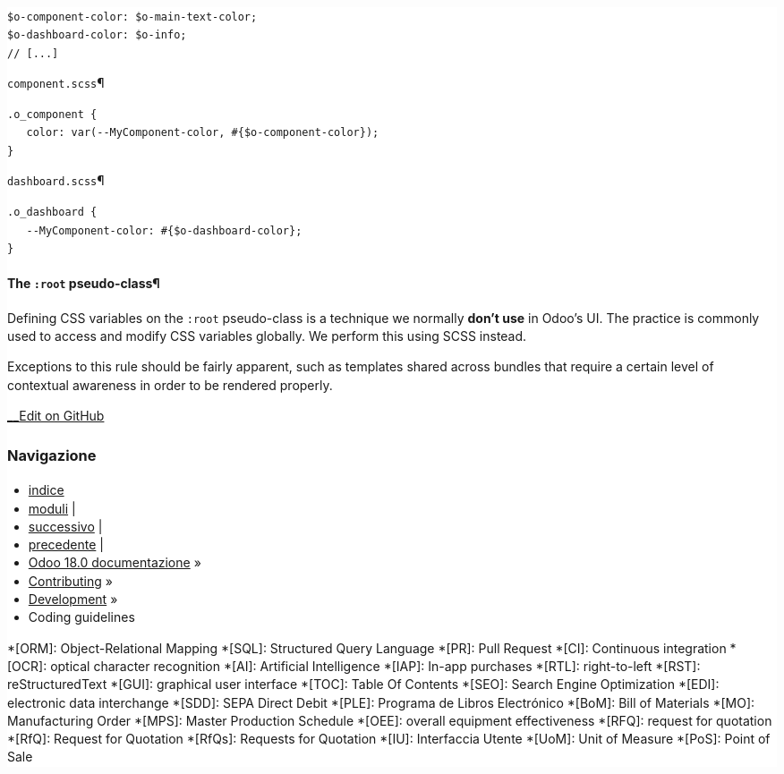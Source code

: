     
    $o-component-color: $o-main-text-color;
    $o-dashboard-color: $o-info;
    // [...]
    

`component.scss`¶
    
    
    .o_component {
       color: var(--MyComponent-color, #{$o-component-color});
    }
    

`dashboard.scss`¶
    
    
    .o_dashboard {
       --MyComponent-color: #{$o-dashboard-color};
    }
    

#### The `:root` pseudo-class¶

Defining CSS variables on the `:root` pseudo-class is a technique we normally **don’t use** in Odoo’s UI. The practice is commonly used to access and modify CSS variables globally. We perform this using SCSS instead.

Exceptions to this rule should be fairly apparent, such as templates shared across bundles that require a certain level of contextual awareness in order to be rendered properly.

[ __Edit on GitHub](https://github.com/odoo/Documentation/edit/18.0/content/contributing/development/coding_guidelines.rst)

### Navigazione

  * [indice](../../genindex.html "Indice generale")
  * [moduli](../../py-modindex.html "Indice del modulo Python") |
  * [successivo](git_guidelines.html "Git guidelines") |
  * [precedente](../development.html "Development") |
  * [Odoo 18.0 documentazione](../../index-2.html) »
  * [Contributing](../../contributing.html) »
  * [Development](../development.html) »
  * Coding guidelines


  *[ORM]: Object-Relational Mapping
  *[SQL]: Structured Query Language
  *[PR]: Pull Request
  *[CI]: Continuous integration
  *[OCR]: optical character recognition
  *[AI]: Artificial Intelligence
  *[IAP]: In-app purchases
  *[RTL]: right-to-left
  *[RST]: reStructuredText
  *[GUI]: graphical user interface
  *[TOC]: Table Of Contents
  *[SEO]: Search Engine Optimization
  *[EDI]: electronic data interchange
  *[SDD]: SEPA Direct Debit
  *[PLE]: Programa de Libros Electrónico
  *[BoM]: Bill of Materials
  *[MO]: Manufacturing Order
  *[MPS]: Master Production Schedule
  *[OEE]: overall equipment effectiveness
  *[RFQ]: request for quotation
  *[RfQ]: Request for Quotation
  *[RfQs]: Requests for Quotation
  *[IU]: Interfaccia Utente
  *[UoM]: Unit of Measure
  *[PoS]: Point of Sale